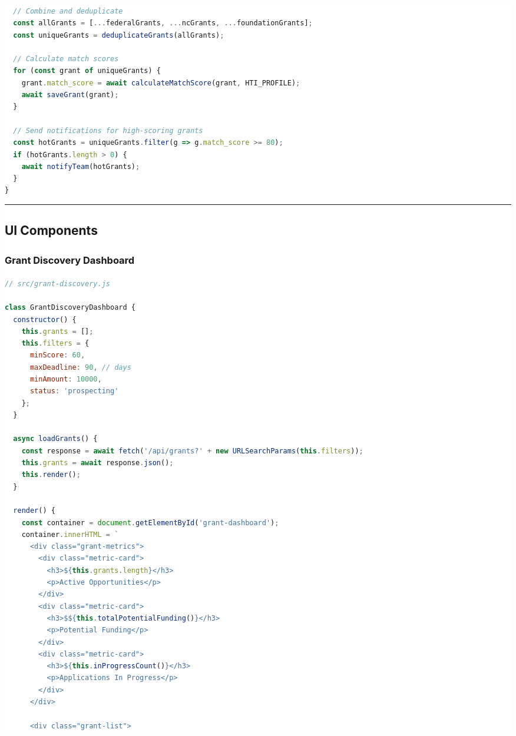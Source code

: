 ```javascript
  // Combine and deduplicate
  const allGrants = [...federalGrants, ...ncGrants, ...foundationGrants];
  const uniqueGrants = deduplicateGrants(allGrants);
  
  // Calculate match scores
  for (const grant of uniqueGrants) {
    grant.match_score = await calculateMatchScore(grant, HTI_PROFILE);
    await saveGrant(grant);
  }
  
  // Send notifications for high-scoring grants
  const hotGrants = uniqueGrants.filter(g => g.match_score >= 80);
  if (hotGrants.length > 0) {
    await notifyTeam(hotGrants);
  }
}
```

---

## UI Components

### Grant Discovery Dashboard

```javascript
// src/grant-discovery.js

class GrantDiscoveryDashboard {
  constructor() {
    this.grants = [];
    this.filters = {
      minScore: 60,
      maxDeadline: 90, // days
      minAmount: 10000,
      status: 'prospecting'
    };
  }
  
  async loadGrants() {
    const response = await fetch('/api/grants?' + new URLSearchParams(this.filters));
    this.grants = await response.json();
    this.render();
  }
  
  render() {
    const container = document.getElementById('grant-dashboard');
    container.innerHTML = `
      <div class="grant-metrics">
        <div class="metric-card">
          <h3>${this.grants.length}</h3>
          <p>Active Opportunities</p>
        </div>
        <div class="metric-card">
          <h3>$${this.totalPotentialFunding()}</h3>
          <p>Potential Funding</p>
        </div>
        <div class="metric-card">
          <h3>${this.inProgressCount()}</h3>
          <p>Applications In Progress</p>
        </div>
      </div>
      
      <div class="grant-list">
```